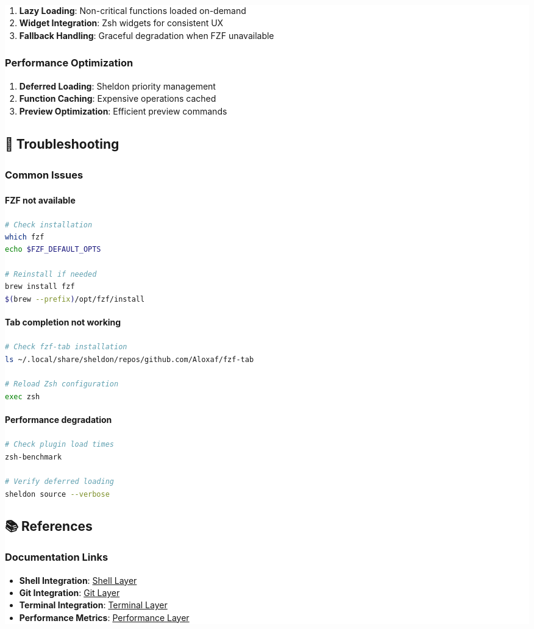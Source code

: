 1. **Lazy Loading**: Non-critical functions loaded on-demand
2. **Widget Integration**: Zsh widgets for consistent UX
3. **Fallback Handling**: Graceful degradation when FZF unavailable

### Performance Optimization

1. **Deferred Loading**: Sheldon priority management
2. **Function Caching**: Expensive operations cached
3. **Preview Optimization**: Efficient preview commands

## 🔧 Troubleshooting

### Common Issues

#### FZF not available

```bash
# Check installation
which fzf
echo $FZF_DEFAULT_OPTS

# Reinstall if needed
brew install fzf
$(brew --prefix)/opt/fzf/install
```

#### Tab completion not working

```bash
# Check fzf-tab installation
ls ~/.local/share/sheldon/repos/github.com/Aloxaf/fzf-tab

# Reload Zsh configuration
exec zsh
```

#### Performance degradation

```bash
# Check plugin load times
zsh-benchmark

# Verify deferred loading
sheldon source --verbose
```

## 📚 References

### Documentation Links

- **Shell Integration**: [Shell Layer](zsh.md)
- **Git Integration**: [Git Layer](../tools.md)
- **Terminal Integration**: [Terminal Layer](wezterm.md)
- **Performance Metrics**: [Performance Layer](../performance.md)
